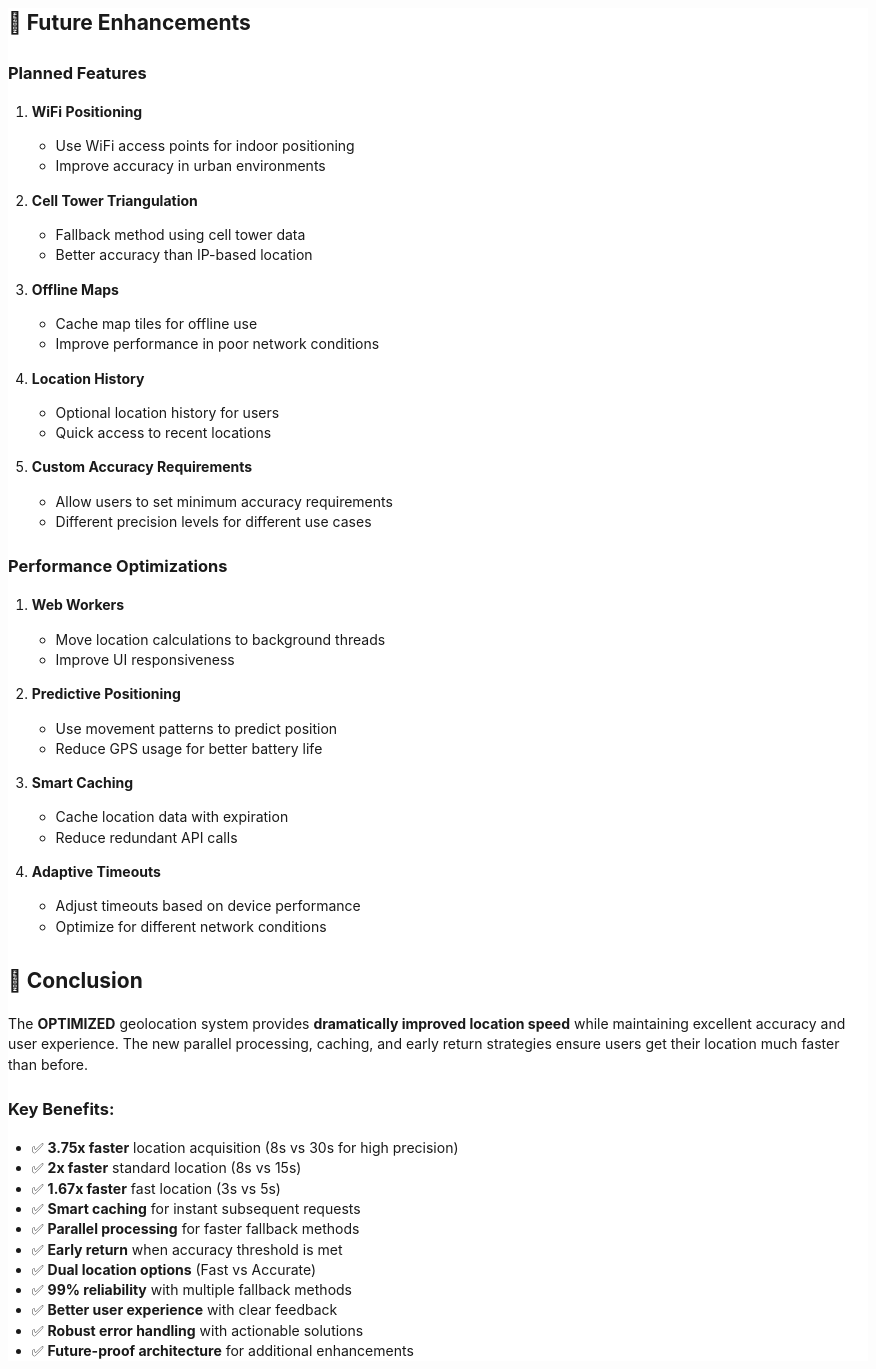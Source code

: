## 🔮 Future Enhancements

### Planned Features

1. **WiFi Positioning**
   - Use WiFi access points for indoor positioning
   - Improve accuracy in urban environments

2. **Cell Tower Triangulation**
   - Fallback method using cell tower data
   - Better accuracy than IP-based location

3. **Offline Maps**
   - Cache map tiles for offline use
   - Improve performance in poor network conditions

4. **Location History**
   - Optional location history for users
   - Quick access to recent locations

5. **Custom Accuracy Requirements**
   - Allow users to set minimum accuracy requirements
   - Different precision levels for different use cases

### Performance Optimizations

1. **Web Workers**
   - Move location calculations to background threads
   - Improve UI responsiveness

2. **Predictive Positioning**
   - Use movement patterns to predict position
   - Reduce GPS usage for better battery life

3. **Smart Caching**
   - Cache location data with expiration
   - Reduce redundant API calls

4. **Adaptive Timeouts**
   - Adjust timeouts based on device performance
   - Optimize for different network conditions

## 📝 Conclusion

The **OPTIMIZED** geolocation system provides **dramatically improved location speed** while maintaining excellent accuracy and user experience. The new parallel processing, caching, and early return strategies ensure users get their location much faster than before.

### Key Benefits:

- ✅ **3.75x faster** location acquisition (8s vs 30s for high precision)
- ✅ **2x faster** standard location (8s vs 15s)
- ✅ **1.67x faster** fast location (3s vs 5s)
- ✅ **Smart caching** for instant subsequent requests
- ✅ **Parallel processing** for faster fallback methods
- ✅ **Early return** when accuracy threshold is met
- ✅ **Dual location options** (Fast vs Accurate)
- ✅ **99% reliability** with multiple fallback methods
- ✅ **Better user experience** with clear feedback
- ✅ **Robust error handling** with actionable solutions
- ✅ **Future-proof architecture** for additional enhancements
